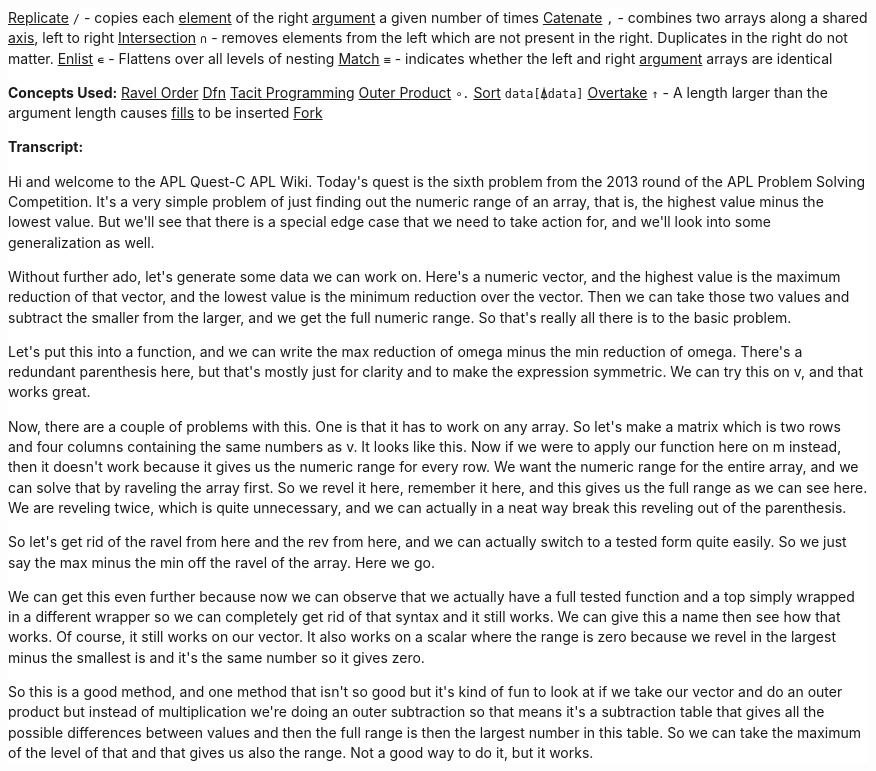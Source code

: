 [Replicate](https://xpqz.github.io/cultivations/Functions7.html?#replicate) `/` - copies each [element](https://aplwiki.com/wiki/Element "Element") of the right [argument](https://aplwiki.com/wiki/Argument "Argument") a given number of times
[Catenate](https://aplwiki.com/wiki/Catenate) `,` - combines two arrays along a shared [axis](https://aplwiki.com/wiki/Axis "Axis"), left to right
[Intersection](https://aplwiki.com/wiki/Intersection) `∩` - removes elements from the left which are not present in the right. Duplicates in the right do not matter.
[Enlist](https://aplwiki.com/wiki/enlist) `∊` - Flattens over all levels of nesting
[Match](https://aplwiki.com/wiki/match) `≡` - indicates whether the left and right [argument](https://aplwiki.com/wiki/Argument "Argument") arrays are identical

**Concepts Used:**
[Ravel Order](https://aplwiki.com/wiki/Ravel_order)
[Dfn](https://aplwiki.com/wiki/Dfn)
[Tacit Programming](https://aplwiki.com/wiki/Tacit_programming)
[Outer Product](https://aplwiki.com/wiki/Outer_Product) `∘.`
[Sort](https://xpqz.github.io/learnapl/manip.html?highlight=sort#grade-up-down) `data[⍋data]` 
[Overtake](https://aplwiki.com/wiki/Take#Overtaking) `↑` - A length larger than the argument length causes [fills](https://aplwiki.com/wiki/Fill_element "Fill element") to be inserted
[Fork](https://aplwiki.com/wiki/Train#3-trains)

**Transcript:**

Hi and welcome to the APL Quest-C APL Wiki. Today's quest is the sixth problem from the 2013 round of the APL Problem Solving Competition. It's a very simple problem of just finding out the numeric range of an array, that is, the highest value minus the lowest value. But we'll see that there is a special edge case that we need to take action for, and we'll look into some generalization as well.

Without further ado, let's generate some data we can work on. Here's a numeric vector, and the highest value is the maximum reduction of that vector, and the lowest value is the minimum reduction over the vector. Then we can take those two values and subtract the smaller from the larger, and we get the full numeric range. So that's really all there is to the basic problem.

Let's put this into a function, and we can write the max reduction of omega minus the min reduction of omega. There's a redundant parenthesis here, but that's mostly just for clarity and to make the expression symmetric. We can try this on v, and that works great.

Now, there are a couple of problems with this. One is that it has to work on any array. So let's make a matrix which is two rows and four columns containing the same numbers as v. It looks like this. Now if we were to apply our function here on m instead, then it doesn't work because it gives us the numeric range for every row. We want the numeric range for the entire array, and we can solve that by raveling the array first. So we revel it here, remember it here, and this gives us the full range as we can see here. We are reveling twice, which is quite unnecessary, and we can actually in a neat way break this reveling out of the parenthesis.

So let's get rid of the ravel from here and the rev from here, and we can actually switch to a tested form quite easily. So we just say the max minus the min off the ravel of the array. Here we go. 

We can get this even further because now we can observe that we actually have a full tested function and a top simply wrapped in a different wrapper so we can completely get rid of that syntax and it still works. We can give this a name then see how that works. Of course, it still works on our vector. It also works on a scalar where the range is zero because we revel in the largest minus the smallest is and it's the same number so it gives zero.

So this is a good method, and one method that isn't so good but it's kind of fun to look at if we take our vector and do an outer product but instead of multiplication we're doing an outer subtraction so that means it's a subtraction table that gives all the possible differences between values and then the full range is then the largest number in this table. So we can take the maximum of the level of that and that gives us also the range. Not a good way to do it, but it works.
